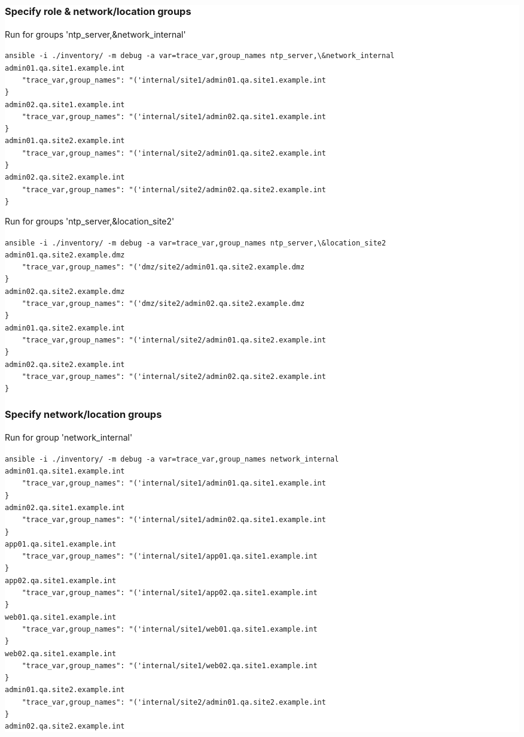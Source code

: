 ### Specify role & network/location groups

Run for groups 'ntp_server,\&network_internal'
```shell
ansible -i ./inventory/ -m debug -a var=trace_var,group_names ntp_server,\&network_internal
admin01.qa.site1.example.int
    "trace_var,group_names": "('internal/site1/admin01.qa.site1.example.int
}
admin02.qa.site1.example.int
    "trace_var,group_names": "('internal/site1/admin02.qa.site1.example.int
}
admin01.qa.site2.example.int
    "trace_var,group_names": "('internal/site2/admin01.qa.site2.example.int
}
admin02.qa.site2.example.int
    "trace_var,group_names": "('internal/site2/admin02.qa.site2.example.int
}

```

Run for groups 'ntp_server,\&location_site2'
```shell
ansible -i ./inventory/ -m debug -a var=trace_var,group_names ntp_server,\&location_site2
admin01.qa.site2.example.dmz
    "trace_var,group_names": "('dmz/site2/admin01.qa.site2.example.dmz
}
admin02.qa.site2.example.dmz
    "trace_var,group_names": "('dmz/site2/admin02.qa.site2.example.dmz
}
admin01.qa.site2.example.int
    "trace_var,group_names": "('internal/site2/admin01.qa.site2.example.int
}
admin02.qa.site2.example.int
    "trace_var,group_names": "('internal/site2/admin02.qa.site2.example.int
}

```

### Specify network/location groups

Run for group 'network_internal'
```shell
ansible -i ./inventory/ -m debug -a var=trace_var,group_names network_internal
admin01.qa.site1.example.int
    "trace_var,group_names": "('internal/site1/admin01.qa.site1.example.int
}
admin02.qa.site1.example.int
    "trace_var,group_names": "('internal/site1/admin02.qa.site1.example.int
}
app01.qa.site1.example.int
    "trace_var,group_names": "('internal/site1/app01.qa.site1.example.int
}
app02.qa.site1.example.int
    "trace_var,group_names": "('internal/site1/app02.qa.site1.example.int
}
web01.qa.site1.example.int
    "trace_var,group_names": "('internal/site1/web01.qa.site1.example.int
}
web02.qa.site1.example.int
    "trace_var,group_names": "('internal/site1/web02.qa.site1.example.int
}
admin01.qa.site2.example.int
    "trace_var,group_names": "('internal/site2/admin01.qa.site2.example.int
}
admin02.qa.site2.example.int
```